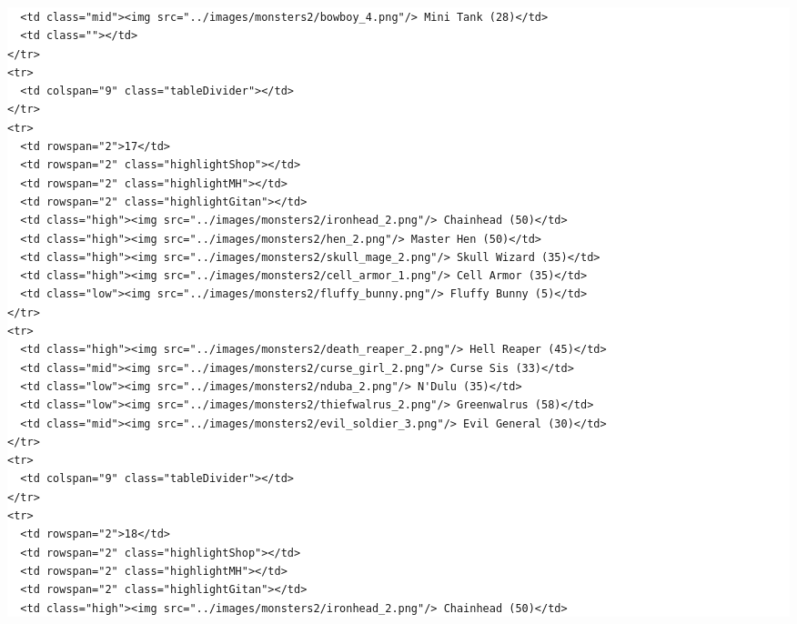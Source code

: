       <td class="mid"><img src="../images/monsters2/bowboy_4.png"/> Mini Tank (28)</td>
      <td class=""></td>
    </tr>
    <tr>
      <td colspan="9" class="tableDivider"></td>
    </tr>
    <tr>
      <td rowspan="2">17</td>
      <td rowspan="2" class="highlightShop"></td>
      <td rowspan="2" class="highlightMH"></td>
      <td rowspan="2" class="highlightGitan"></td>
      <td class="high"><img src="../images/monsters2/ironhead_2.png"/> Chainhead (50)</td>
      <td class="high"><img src="../images/monsters2/hen_2.png"/> Master Hen (50)</td>
      <td class="high"><img src="../images/monsters2/skull_mage_2.png"/> Skull Wizard (35)</td>
      <td class="high"><img src="../images/monsters2/cell_armor_1.png"/> Cell Armor (35)</td>
      <td class="low"><img src="../images/monsters2/fluffy_bunny.png"/> Fluffy Bunny (5)</td>
    </tr>
    <tr>
      <td class="high"><img src="../images/monsters2/death_reaper_2.png"/> Hell Reaper (45)</td>
      <td class="mid"><img src="../images/monsters2/curse_girl_2.png"/> Curse Sis (33)</td>
      <td class="low"><img src="../images/monsters2/nduba_2.png"/> N'Dulu (35)</td>
      <td class="low"><img src="../images/monsters2/thiefwalrus_2.png"/> Greenwalrus (58)</td>
      <td class="mid"><img src="../images/monsters2/evil_soldier_3.png"/> Evil General (30)</td>
    </tr>
    <tr>
      <td colspan="9" class="tableDivider"></td>
    </tr>
    <tr>
      <td rowspan="2">18</td>
      <td rowspan="2" class="highlightShop"></td>
      <td rowspan="2" class="highlightMH"></td>
      <td rowspan="2" class="highlightGitan"></td>
      <td class="high"><img src="../images/monsters2/ironhead_2.png"/> Chainhead (50)</td>